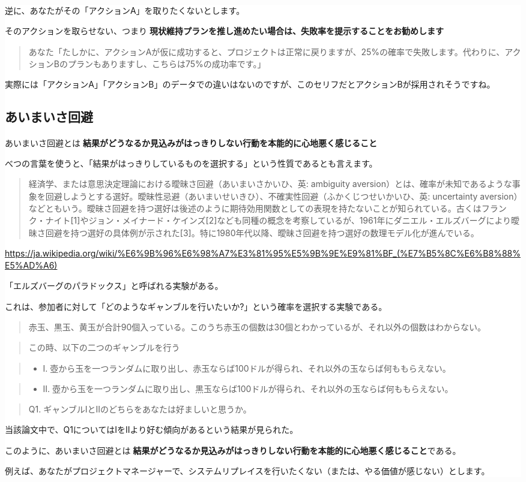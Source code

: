逆に、あなたがその「アクションA」を取りたくないとします。

そのアクションを取らせない、つまり **現状維持プランを推し進めたい場合は、失敗率を提示することをお勧めします** 



> あなた「たしかに、アクションAが仮に成功すると、プロジェクトは正常に戻りますが、25%の確率で失敗します。代わりに、アクションBのプランもありますし、こちらは75%の成功率です。」



実際には「アクションA」「アクションB」のデータでの違いはないのですが、このセリフだとアクションBが採用されそうですね。







## あいまいさ回避



あいまいさ回避とは **結果がどうなるか見込みがはっきりしない行動を本能的に心地悪く感じること**

べつの言葉を使うと、「結果がはっきりしているものを選択する」という性質であるとも言えます。



> 経済学、または意思決定理論における曖昧さ回避（あいまいさかいひ、英: ambiguity aversion）とは、確率が未知であるような事象を回避しようとする選好。曖昧性忌避（あいまいせいきひ）、不確実性回避（ふかくじつせいかいひ、英: uncertainty aversion）などともいう。曖昧さ回避を持つ選好は後述のように期待効用関数としての表現を持たないことが知られている。古くはフランク・ナイト[1]やジョン・メイナード・ケインズ[2]なども同種の概念を考察しているが、1961年にダニエル・エルズバーグにより曖昧さ回避を持つ選好の具体例が示された[3]。特に1980年代以降、曖昧さ回避を持つ選好の数理モデル化が進んでいる。



https://ja.wikipedia.org/wiki/%E6%9B%96%E6%98%A7%E3%81%95%E5%9B%9E%E9%81%BF_(%E7%B5%8C%E6%B8%88%E5%AD%A6)



「エルズバーグのパラドックス」と呼ばれる実験がある。

これは、参加者に対して「どのようなギャンブルを行いたいか?」という確率を選択する実験である。



> 赤玉、黒玉、黄玉が合計90個入っている。このうち赤玉の個数は30個とわかっているが、それ以外の個数はわからない。

> この時、以下の二つのギャンブルを行う

> 

> - I. 壺から玉を一つランダムに取り出し、赤玉ならば100ドルが得られ、それ以外の玉ならば何ももらえない。

> - II. 壺から玉を一つランダムに取り出し、黒玉ならば100ドルが得られ、それ以外の玉ならば何ももらえない。

> 

> Q1. ギャンブルIとIIのどちらをあなたは好ましいと思うか。



当該論文中で、Q1についてはIをIIより好む傾向があるという結果が見られた。

このように、あいまいさ回避とは **結果がどうなるか見込みがはっきりしない行動を本能的に心地悪く感じること**である。



例えば、あなたがプロジェクトマネージャーで、システムリプレイスを行いたくない（または、やる価値が感じない）とします。
